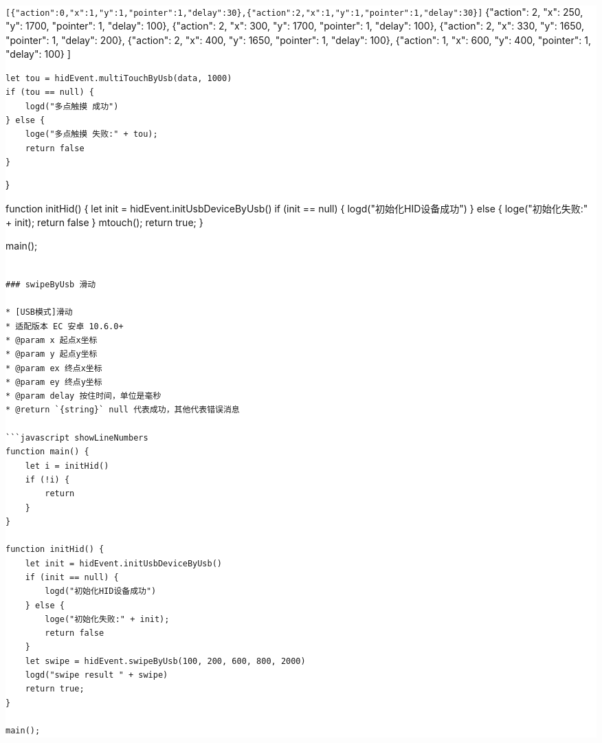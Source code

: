   ```[{"action":0,"x":1,"y":1,"pointer":1,"delay":30},{"action":2,"x":1,"y":1,"pointer":1,"delay":30}]```
        {"action": 2, "x": 250, "y": 1700, "pointer": 1, "delay": 100},
        {"action": 2, "x": 300, "y": 1700, "pointer": 1, "delay": 100},
        {"action": 2, "x": 330, "y": 1650, "pointer": 1, "delay": 200},
        {"action": 2, "x": 400, "y": 1650, "pointer": 1, "delay": 100},
        {"action": 1, "x": 600, "y": 400, "pointer": 1, "delay": 100}
    ]

    let tou = hidEvent.multiTouchByUsb(data, 1000)
    if (tou == null) {
        logd("多点触摸 成功")
    } else {
        loge("多点触摸 失败:" + tou);
        return false
    }
}

function initHid() {
    let init = hidEvent.initUsbDeviceByUsb()
    if (init == null) {
        logd("初始化HID设备成功")
    } else {
        loge("初始化失败:" + init);
        return false
    }
    mtouch();
    return true;
}

main();
```

### swipeByUsb 滑动

* [USB模式]滑动
* 适配版本 EC 安卓 10.6.0+
* @param x 起点x坐标
* @param y 起点y坐标
* @param ex 终点x坐标
* @param ey 终点y坐标
* @param delay 按住时间，单位是毫秒
* @return `{string}` null 代表成功，其他代表错误消息

```javascript showLineNumbers
function main() {
    let i = initHid()
    if (!i) {
        return
    }
}

function initHid() {
    let init = hidEvent.initUsbDeviceByUsb()
    if (init == null) {
        logd("初始化HID设备成功")
    } else {
        loge("初始化失败:" + init);
        return false
    }
    let swipe = hidEvent.swipeByUsb(100, 200, 600, 800, 2000)
    logd("swipe result " + swipe)
    return true;
}

main();
```